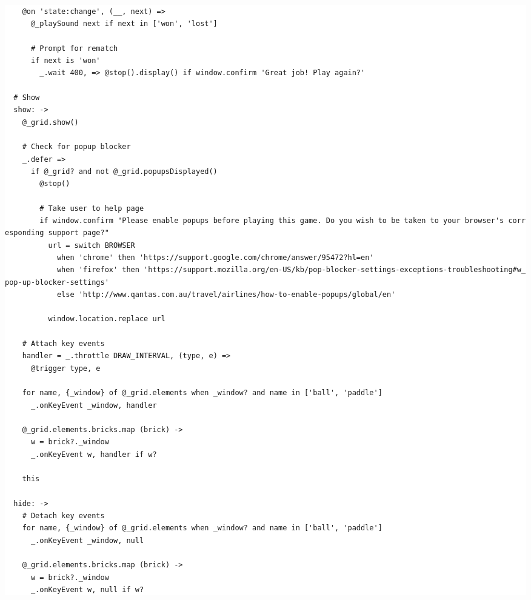         @on 'state:change', (__, next) =>
          @_playSound next if next in ['won', 'lost']

          # Prompt for rematch
          if next is 'won'
            _.wait 400, => @stop().display() if window.confirm 'Great job! Play again?'

      # Show
      show: ->
        @_grid.show()

        # Check for popup blocker
        _.defer =>
          if @_grid? and not @_grid.popupsDisplayed()
            @stop()

            # Take user to help page
            if window.confirm "Please enable popups before playing this game. Do you wish to be taken to your browser's corresponding support page?"
              url = switch BROWSER
                when 'chrome' then 'https://support.google.com/chrome/answer/95472?hl=en'
                when 'firefox' then 'https://support.mozilla.org/en-US/kb/pop-blocker-settings-exceptions-troubleshooting#w_pop-up-blocker-settings'
                else 'http://www.qantas.com.au/travel/airlines/how-to-enable-popups/global/en'

              window.location.replace url

        # Attach key events
        handler = _.throttle DRAW_INTERVAL, (type, e) =>
          @trigger type, e

        for name, {_window} of @_grid.elements when _window? and name in ['ball', 'paddle']
          _.onKeyEvent _window, handler

        @_grid.elements.bricks.map (brick) ->
          w = brick?._window
          _.onKeyEvent w, handler if w?

        this

      hide: ->
        # Detach key events
        for name, {_window} of @_grid.elements when _window? and name in ['ball', 'paddle']
          _.onKeyEvent _window, null

        @_grid.elements.bricks.map (brick) ->
          w = brick?._window
          _.onKeyEvent w, null if w?
